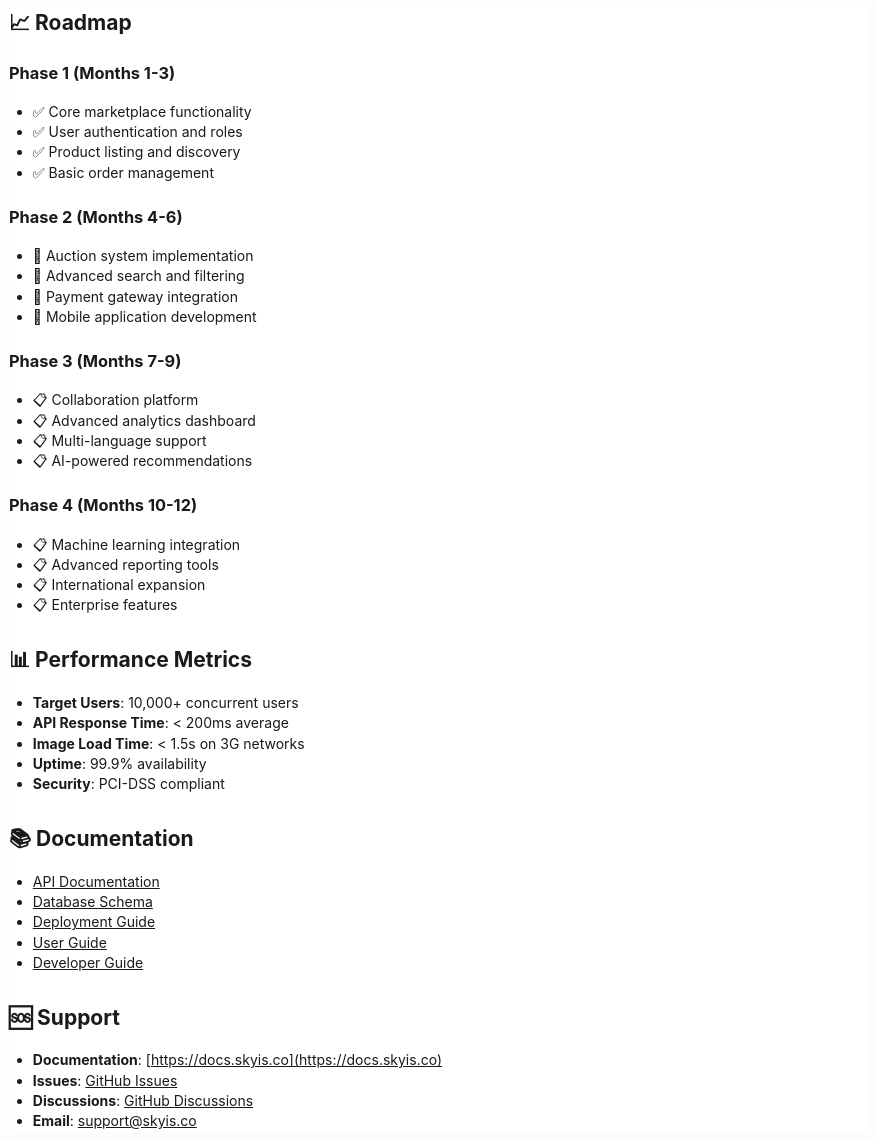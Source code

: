 ## 📈 Roadmap

### Phase 1 (Months 1-3)
- ✅ Core marketplace functionality
- ✅ User authentication and roles
- ✅ Product listing and discovery
- ✅ Basic order management

### Phase 2 (Months 4-6)
- 🔄 Auction system implementation
- 🔄 Advanced search and filtering
- 🔄 Payment gateway integration
- 🔄 Mobile application development

### Phase 3 (Months 7-9)
- 📋 Collaboration platform
- 📋 Advanced analytics dashboard
- 📋 Multi-language support
- 📋 AI-powered recommendations

### Phase 4 (Months 10-12)
- 📋 Machine learning integration
- 📋 Advanced reporting tools
- 📋 International expansion
- 📋 Enterprise features

## 📊 Performance Metrics

- **Target Users**: 10,000+ concurrent users
- **API Response Time**: < 200ms average
- **Image Load Time**: < 1.5s on 3G networks
- **Uptime**: 99.9% availability
- **Security**: PCI-DSS compliant

## 📚 Documentation

- [API Documentation](docs/api.md)
- [Database Schema](docs/database.md)
- [Deployment Guide](docs/deployment.md)
- [User Guide](docs/user-guide.md)
- [Developer Guide](docs/developer-guide.md)

## 🆘 Support

- **Documentation**: [https://docs.skyis.co](https://docs.skyis.co)
- **Issues**: [GitHub Issues](https://github.com/your-username/skyis-platform/issues)
- **Discussions**: [GitHub Discussions](https://github.com/your-username/skyis-platform/discussions)
- **Email**: support@skyis.co
